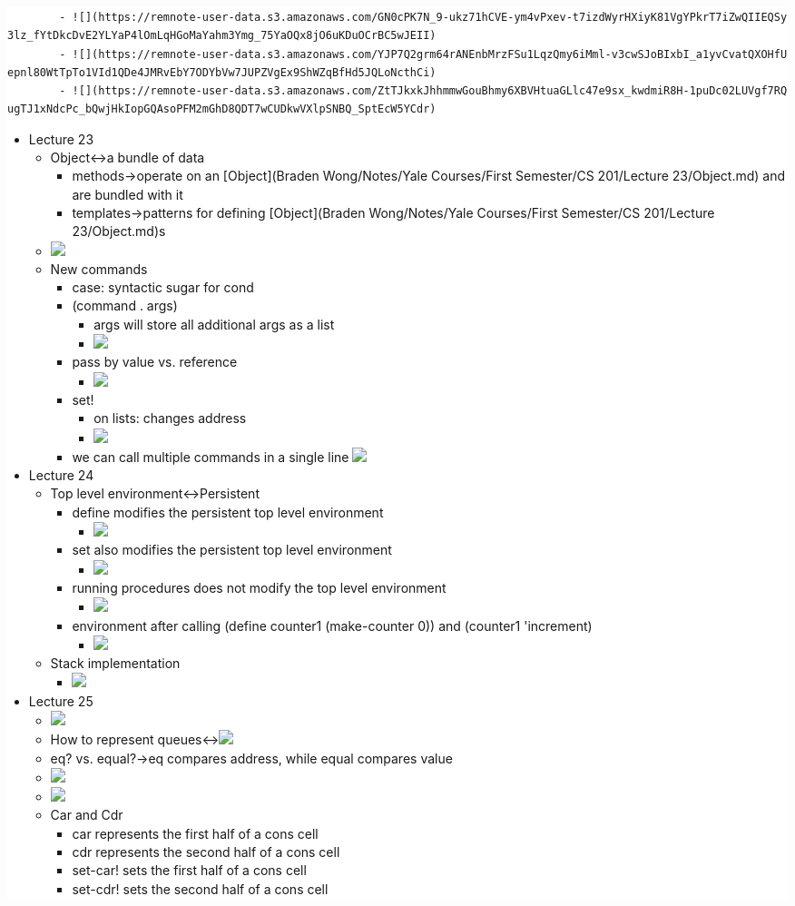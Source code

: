 			- ![](https://remnote-user-data.s3.amazonaws.com/GN0cPK7N_9-ukz71hCVE-ym4vPxev-t7izdWyrHXiyK81VgYPkrT7iZwQIIEQSy3lz_fYtDkcDvE2YLYaP4lOmLqHGoMaYahm3Ymg_75YaOQx8jO6uKDuOCrBC5wJEII)
			- ![](https://remnote-user-data.s3.amazonaws.com/YJP7Q2grm64rANEnbMrzFSu1LqzQmy6iMml-v3cwSJoBIxbI_a1yvCvatQXOHfUepnl80WtTpTo1VId1QDe4JMRvEbY7ODYbVw7JUPZVgEx9ShWZqBfHd5JQLoNcthCi)
			- ![](https://remnote-user-data.s3.amazonaws.com/ZtTJkxkJhhmmwGouBhmy6XBVHtuaGLlc47e9sx_kwdmiR8H-1puDc02LUVgf7RQugTJ1xNdcPc_bQwjHkIopGQAsoPFM2mGhD8QDT7wCUDkwVXlpSNBQ_SptEcW5YCdr)
- Lecture 23
	- Object↔a bundle of data
		- methods→operate on an [Object](Braden Wong/Notes/Yale Courses/First Semester/CS 201/Lecture 23/Object.md) and are bundled with it
		- templates→patterns for defining [Object](Braden Wong/Notes/Yale Courses/First Semester/CS 201/Lecture 23/Object.md)s
	- ![](https://remnote-user-data.s3.amazonaws.com/9Tbg5Zgea70blVw0U3eIdqUyg3b-2HzlOW_6bcUTd64oNa4vuTg-IFWcx9O43fA5Ud1QXSHmLPgR2qlVI4Xru3xsqi536HWtg8gKfVuFNwjIjOp10ikQr80URnOH2Vzi)
	- New commands
		- case: syntactic sugar for cond
		- (command . args)
			- args will store all additional args as a list
			- ![](https://remnote-user-data.s3.amazonaws.com/ePzS_QxxMHCxe9KBohj7--K0ecVcKRZt4hfkIOiRuVE8b8HYzqUy09deW1c85Pi-iaWG8rXEVWqY3FeLR-_ZXsCuOhZO-IAUQtVjhwIpsKXDAqIfwD9Kiib1j2aDsr-5)
		- pass by value vs. reference
			- ![](https://remnote-user-data.s3.amazonaws.com/pK9rFaOTInFhrKnM30UsTBpob5vHuizmmPvfxUclbVJKAgGXoV5IlOg0_QkmiXPKPbgWl5jK47p5a41FLTPBx7VdpJQopmJgx4fHrKruN_CqN4_vofv2pLwVCYRaPbQZ)
		- set!
			- on lists: changes address
			- ![](https://remnote-user-data.s3.amazonaws.com/HqhI5GU49Zj8SNUwdzAH0-DxB5GD7XDWEFprZ6i3Or8sW0GEMjXECCy_v3ZGO-D1gDXhkJz4n_3lVURswbf5ShCzmU-p2E_UUhtnOFKkyjj7OgeFMbuRqElpERoC4MKb)
		- we can call multiple commands in a single line ![](https://remnote-user-data.s3.amazonaws.com/GOXrxLWXjNRpbAQ1smemcjLlipz7H_PEAtlCQsiZStfRJtMKLQ49moVPBN7tTn2wDPRXD9b9v3xzpeWLUeKCp2A2NAnt4S2Q5DUkJQGWajocyCsOXoVJzoD1yBpoawS8)
- Lecture 24
	- Top level environment↔Persistent
		- define modifies the persistent top level environment
			- ![](https://remnote-user-data.s3.amazonaws.com/c_e_Y0WyPROOi2BAdeAEpLIXJ7EUWxSdN9Ty435V0jatqGXHwe3gaeDx4aJbnSMeN71BwlBscUuoH6iCcNH0BKYtXs7IRbfst_YM74BmAFodg1P4mU_Io2Sd2-YbiZyM)
		- set also modifies the persistent top level environment
			- ![](https://remnote-user-data.s3.amazonaws.com/IWGxG4m7aiYEOK1RSdB6_nhfz2pBurLCUGWb6MnSxDtMN8X_HqT2YDe1g7KBrMdtmtXPMTaiHQhYpfh7JJtUDA8wfFUlTQT38lV5Dtse8fGaIiobRPKOaBlGHR7piRLx)
		- running procedures does not modify the top level environment
			- ![](https://remnote-user-data.s3.amazonaws.com/sbaWGPIxC2pvNys6mGhveyWYuQ0FBgc7SXefBWuR4oDLTwh27T180_-HN_-kisD-L41wueqEJBKo5lGDMcdxGo6UvIFBAfCsTR-d3ORJR13EbNzoMnCmyZ2LZJATgxxz)
		- environment after calling (define counter1 (make-counter 0)) and (counter1 'increment)
			- ![](https://remnote-user-data.s3.amazonaws.com/8L79hzz1pLCQ03pOByaCxD739K_EtfecEQgKKtBsKlc6E4jPiwtPDTu93kAQPh_Ve6wjs-RnpKx4PlMCUc7gUzjP0lGroHM-GsscaHVgf1lTIvsHmsIw0t-8-Wax5Xho)
	- Stack implementation
		- ![](https://remnote-user-data.s3.amazonaws.com/vkxtDCBukQPNIRQ7YYRmGztdS_oEgYh9Ms4oA247ZuZrla3HE1PBfML_PG2hPy_G-EcvEyX4Wi89MlrXsRZmSBc8ATVlaXcZxm4QGWbTfEbnWHnFncdpZT6HvvzEcEyG)
- Lecture 25
	- ![](https://remnote-user-data.s3.amazonaws.com/j5kQWXePMSRTdH9wePZaz3pl5ZCHF3jkQhKIHKbSa1Rm6BL32_0soZKkZLB6g5OwogDpUVYCOjiSOaNep8Jq-IuH8_lrNC_7Q0UQ9jE1MiA6C0klYSMcqlkFhHpvx21M)
	- How to represent queues↔![](https://remnote-user-data.s3.amazonaws.com/XcrbOXRXb-7zsMXXfyZ_oeJWedKppl6DDNG3KXFBlw73zg7pgtXCW2dsOymNj4R0-htSYV5u6bExmtvdYTiP3sbGbgm99ePZA73FT9GbTk_do3fFwl08GzEqXTRab76S)
	- eq? vs. equal?→eq compares address, while equal compares value
	- ![](https://remnote-user-data.s3.amazonaws.com/JCWcHCLZqtrt-PN6l4fjYlzfO3VzSGbYQlXae7KptmRglXmfu7-uXZinyLNFF31Txx7yCyvCp4jkYoRWIJg43O3m8C8z33cX5SDCwwDS--6n6ffZRVlMThfl91MqihHr)
	- ![](https://remnote-user-data.s3.amazonaws.com/km4n8iAL2u-8cYbm6abnMtm9cJqEwnLl3hYD8MC98zZQnvP4ATXyRaHPVrJ_-QUvH4t_mbALY17loRMls5rsHISXanAMNXz6TNuvGogDg5oBxsQqaWqe7pE25_BiCN_h)
	- Car and Cdr
		- car represents the first half of a cons cell
		- cdr represents the second half of a cons cell
		- set-car! sets the first half of a cons cell
		- set-cdr! sets the second half of a cons cell
